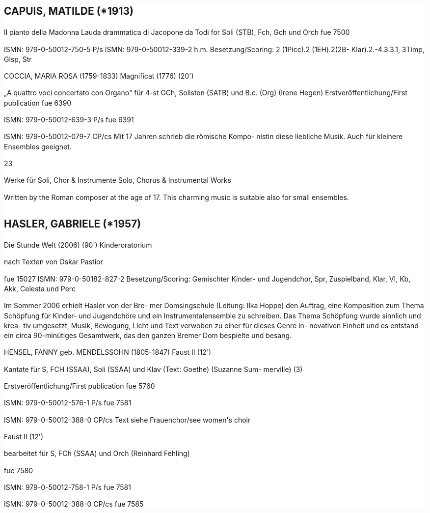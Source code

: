 ## CAPUIS, MATILDE (*1913)

Il pianto della Madonna Lauda drammatica di Jacopone da Todi for Soli (STB), Fch, Gch und Orch fue 7500

ISMN: 979-0-50012-750-5 P/s ISMN: 979-0-50012-339-2 h.m. Besetzung/Scoring: 2 (1Picc).2 (1ΕΗ).2(2B- Klar).2.-4.3.3.1, 3Timp, Glsp, Str

COCCIA, MARIA ROSA (1759-1833) Magnificat (1776) (20')

„A quattro voci concertato con Organo" für 4-st GCh, Solisten (SATB) und B.c. (Org) (Irene Hegen) Erstveröffentlichung/First publication fue 6390

ISMN: 979-0-50012-639-3 P/s fue 6391

ISMN: 979-0-50012-079-7 CP/cs Mit 17 Jahren schrieb die römische Kompo- nistin diese liebliche Musik. Auch für kleinere Ensembles geeignet.

23

Werke für Soli, Chor & Instrumente Solo, Chorus & Instrumental Works

Written by the Roman composer at the age of 17. This charming music is suitable also for small ensembles.

## HASLER, GABRIELE (*1957)

Die Stunde Welt (2006) (90') Kinderoratorium

nach Texten von Oskar Pastior

fue 15027 ISMN: 979-0-50182-827-2 Besetzung/Scoring: Gemischter Kinder- und Jugendchor, Spr, Zuspielband, Klar, VI, Kb, Akk, Celesta und Perc

Im Sommer 2006 erhielt Hasler von der Bre- mer Domsingschule (Leitung: Ilka Hoppe) den Auftrag, eine Komposition zum Thema Schöpfung für Kinder- und Jugendchöre und ein Instrumentalensemble zu schreiben. Das Thema Schöpfung wurde sinnlich und krea- tiv umgesetzt, Musik, Bewegung, Licht und Text verwoben zu einer für dieses Genre in- novativen Einheit und es entstand ein circa 90-minütiges Gesamtwerk, das den ganzen Bremer Dom bespielte und besang.

HENSEL, FANNY geb. MENDELSSOHN (1805-1847) Faust II (12')

Kantate für S, FCH (SSAA), Soli (SSAA) und Klav (Text: Goethe) (Suzanne Sum- merville) (3)

Erstveröffentlichung/First publication fue 5760

ISMN: 979-0-50012-576-1 P/s fue 7581

ISMN: 979-0-50012-388-0 CP/cs Text siehe Frauenchor/see women's choir

Faust II (12')

bearbeitet für S, FCh (SSAA) und Orch (Reinhard Fehling)

fue 7580

ISMN: 979-0-50012-758-1 P/s fue 7581

ISMN: 979-0-50012-388-0 CP/cs fue 7585
